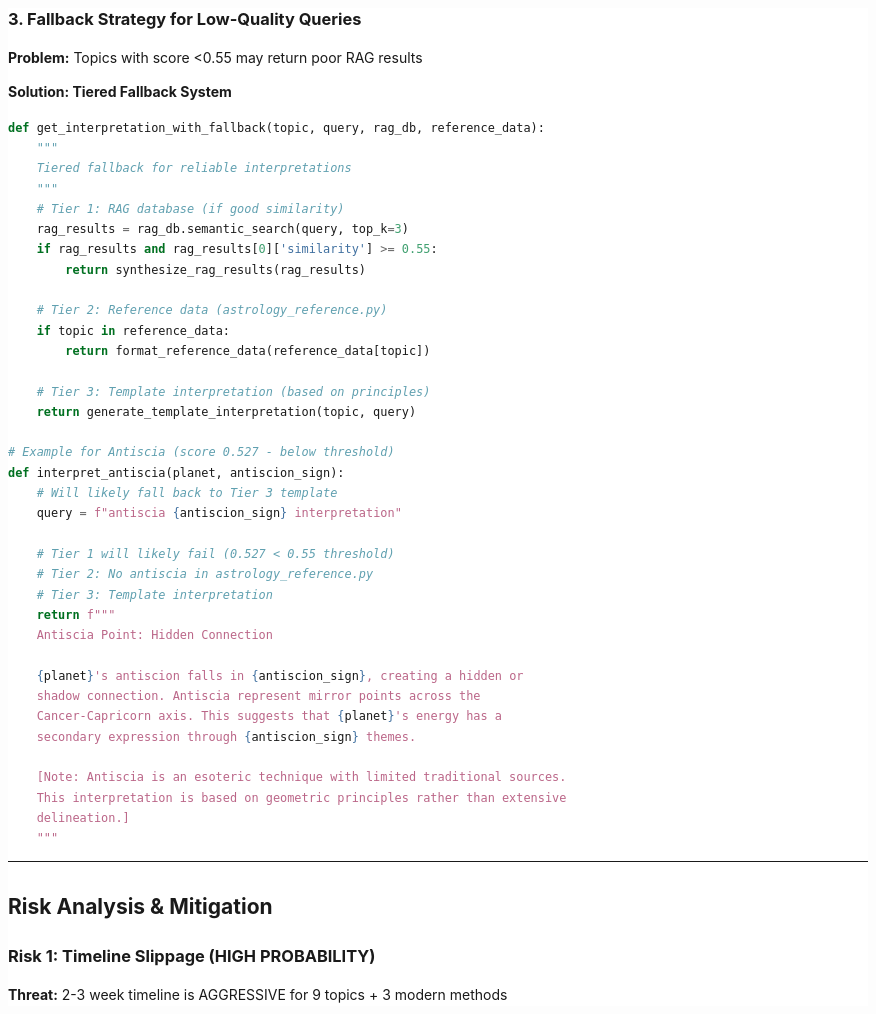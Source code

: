 ### 3. Fallback Strategy for Low-Quality Queries

**Problem:** Topics with score <0.55 may return poor RAG results

**Solution: Tiered Fallback System**
```python
def get_interpretation_with_fallback(topic, query, rag_db, reference_data):
    """
    Tiered fallback for reliable interpretations
    """
    # Tier 1: RAG database (if good similarity)
    rag_results = rag_db.semantic_search(query, top_k=3)
    if rag_results and rag_results[0]['similarity'] >= 0.55:
        return synthesize_rag_results(rag_results)

    # Tier 2: Reference data (astrology_reference.py)
    if topic in reference_data:
        return format_reference_data(reference_data[topic])

    # Tier 3: Template interpretation (based on principles)
    return generate_template_interpretation(topic, query)

# Example for Antiscia (score 0.527 - below threshold)
def interpret_antiscia(planet, antiscion_sign):
    # Will likely fall back to Tier 3 template
    query = f"antiscia {antiscion_sign} interpretation"

    # Tier 1 will likely fail (0.527 < 0.55 threshold)
    # Tier 2: No antiscia in astrology_reference.py
    # Tier 3: Template interpretation
    return f"""
    Antiscia Point: Hidden Connection

    {planet}'s antiscion falls in {antiscion_sign}, creating a hidden or
    shadow connection. Antiscia represent mirror points across the
    Cancer-Capricorn axis. This suggests that {planet}'s energy has a
    secondary expression through {antiscion_sign} themes.

    [Note: Antiscia is an esoteric technique with limited traditional sources.
    This interpretation is based on geometric principles rather than extensive
    delineation.]
    """
```

---

## Risk Analysis & Mitigation

### Risk 1: Timeline Slippage (HIGH PROBABILITY)

**Threat:** 2-3 week timeline is AGGRESSIVE for 9 topics + 3 modern methods
